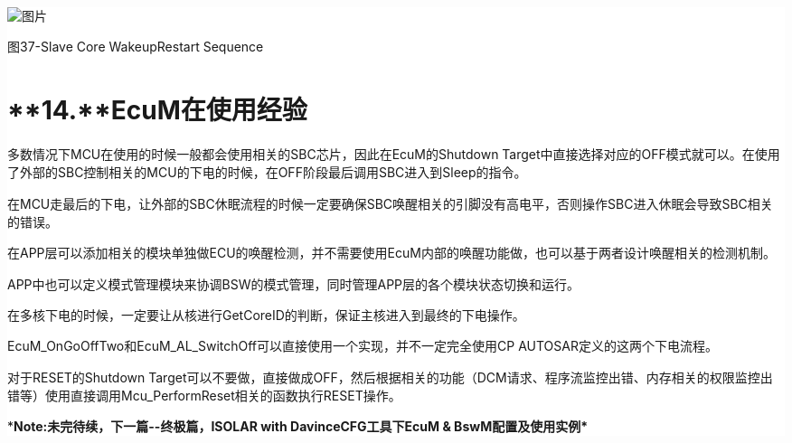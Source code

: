  

 

![图片](https://mmbiz.qpic.cn/mmbiz_png/CJj2CPh6RcwuofibWknGdibL2mEMjf9dbUM72kQbKcZibx0s99BhK9dpxspoHOaEj8pHJklibVapVeTY8MMS5D9IoA/640?wx_fmt=png&wxfrom=5&wx_lazy=1&wx_co=1)

图37-Slave Core WakeupRestart Sequence

 

# **14.****EcuM在使用经验**

多数情况下MCU在使用的时候一般都会使用相关的SBC芯片，因此在EcuM的Shutdown Target中直接选择对应的OFF模式就可以。在使用了外部的SBC控制相关的MCU的下电的时候，在OFF阶段最后调用SBC进入到Sleep的指令。

 

在MCU走最后的下电，让外部的SBC休眠流程的时候一定要确保SBC唤醒相关的引脚没有高电平，否则操作SBC进入休眠会导致SBC相关的错误。

 

在APP层可以添加相关的模块单独做ECU的唤醒检测，并不需要使用EcuM内部的唤醒功能做，也可以基于两者设计唤醒相关的检测机制。

 

APP中也可以定义模式管理模块来协调BSW的模式管理，同时管理APP层的各个模块状态切换和运行。

 

在多核下电的时候，一定要让从核进行GetCoreID的判断，保证主核进入到最终的下电操作。

 

EcuM_OnGoOffTwo和EcuM_AL_SwitchOff可以直接使用一个实现，并不一定完全使用CP AUTOSAR定义的这两个下电流程。

 

对于RESET的Shutdown Target可以不要做，直接做成OFF，然后根据相关的功能（DCM请求、程序流监控出错、内存相关的权限监控出错等）使用直接调用Mcu_PerformReset相关的函数执行RESET操作。



***Note:未完待续，下一篇--终极篇，ISOLAR with DavinceCFG工具下EcuM & BswM配置及使用实例\***